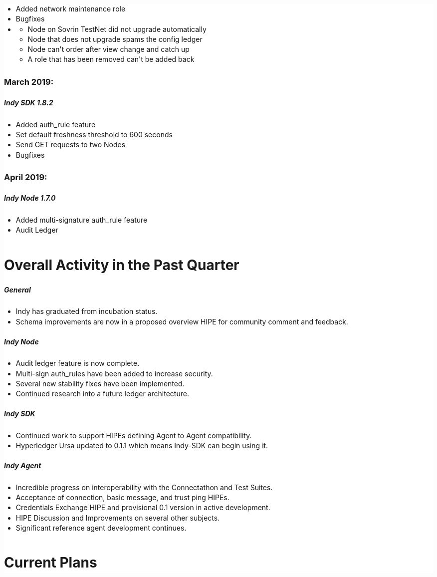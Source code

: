 - Added network maintenance role
- Bugfixes
- - Node on Sovrin TestNet did not upgrade automatically
  - Node that does not upgrade spams the config ledger
  - Node can't order after view change and catch up
  - A role that has been removed can't be added back

### **March 2019:**

##### **Indy SDK 1.8.2**

- Added auth\_rule feature
- Set default freshness threshold to 600 seconds
- Send GET requests to two Nodes
- Bugfixes

### **April 2019:**

##### **Indy Node 1.7.0**

- Added multi-signature auth\_rule feature
- Audit Ledger

# Overall Activity in the Past Quarter

##### **General**

- Indy has graduated from incubation status.
- Schema improvements are now in a proposed overview HIPE for community comment and feedback.

##### **Indy Node**

- Audit ledger feature is now complete.
- Multi-sign auth\_rules have been added to increase security.
- Several new stability fixes have been implemented.
- Continued research into a future ledger architecture.

##### **Indy SDK**

- Continued work to support HIPEs defining Agent to Agent compatibility.
- Hyperledger Ursa updated to 0.1.1 which means Indy-SDK can begin using it.

##### **Indy Agent**

- Incredible progress on interoperability with the Connectathon and Test Suites.
- Acceptance of connection, basic message, and trust ping HIPEs.
- Credentials Exchange HIPE and provisional 0.1 version in active development.
- HIPE Discussion and Improvements on several other subjects.
- Significant reference agent development continues.

# Current Plans
